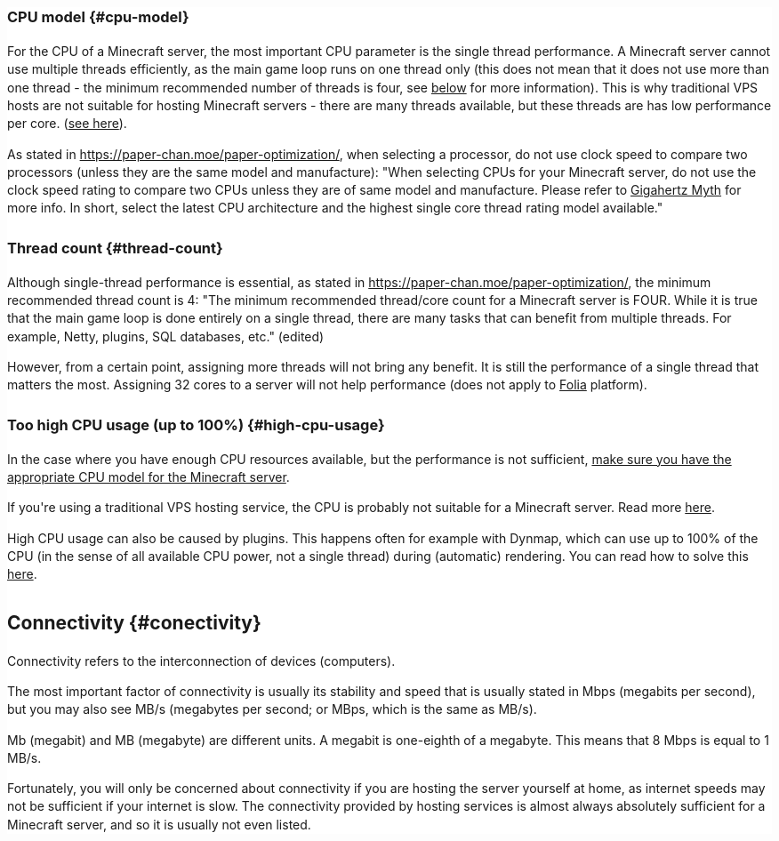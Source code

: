 ### CPU model {#cpu-model}
For the CPU of a Minecraft server, the most important CPU parameter is the single thread performance. A Minecraft server cannot use multiple threads efficiently, as the main game loop runs on one thread only (this does not mean that it does not use more than one thread - the minimum recommended number of threads is four, see [below](#thread-count) for more information).
This is why traditional VPS hosts are not suitable for hosting Minecraft servers - there are many threads available, but these threads are has low performance per core. ([see here](host-types.md#vps)).

As stated in <https://paper-chan.moe/paper-optimization/>, when selecting a processor, do not use clock speed to compare two processors (unless they are the same model and manufacture): "When selecting CPUs for your Minecraft server, do not use the clock speed rating to compare two CPUs unless they are of same model and manufacture. Please refer to [Gigahertz Myth](https://en.wikipedia.org/wiki/Megahertz_myth) for more info. In short, select the latest CPU architecture and the highest single core thread rating model available."

### Thread count {#thread-count}
Although single-thread performance is essential, as stated in <https://paper-chan.moe/paper-optimization/>, the minimum recommended thread count is 4: "The minimum recommended thread/core count for a Minecraft server is FOUR. While it is true that the main game loop is done entirely on a single thread, there are many tasks that can benefit from multiple threads. For example, Netty, plugins, SQL databases, etc."
(edited)

However, from a certain point, assigning more threads will not bring any benefit. It is still the performance of a single thread that matters the most. Assigning 32 cores to a server will not help performance (does not apply to [Folia](../general/platforms.md#folia) platform).

### Too high CPU usage (up to 100%) {#high-cpu-usage}
In the case where you have enough CPU resources available, but the performance is not sufficient, [make sure you have the appropriate CPU model for the Minecraft server](#cpu-model).

If you're using a traditional VPS hosting service, the CPU is probably not suitable for a Minecraft server. Read more [here](../administration/host-types.md#vps).

High CPU usage can also be caused by plugins. This happens often for example with Dynmap, which can use up to 100% of the CPU (in the sense of all available CPU power, not a single thread) during (automatic) rendering. You can read how to solve this [here](../plugins/specific/dynmap.md#dynmap-optimization).

## Connectivity {#conectivity}
Connectivity refers to the interconnection of devices (computers).

The most important factor of connectivity is usually its stability and speed that is usually stated in Mbps (megabits per second), but you may also see MB/s (megabytes per second; or MBps, which is the same as MB/s).

Mb (megabit) and MB (megabyte) are different units. A megabit is one-eighth of a megabyte. This means that 8 Mbps is equal to 1 MB/s.

Fortunately, you will only be concerned about connectivity if you are hosting the server yourself at home, as internet speeds may not be sufficient if your internet is slow. The connectivity provided by hosting services is almost always absolutely sufficient for a Minecraft server, and so it is usually not even listed.
